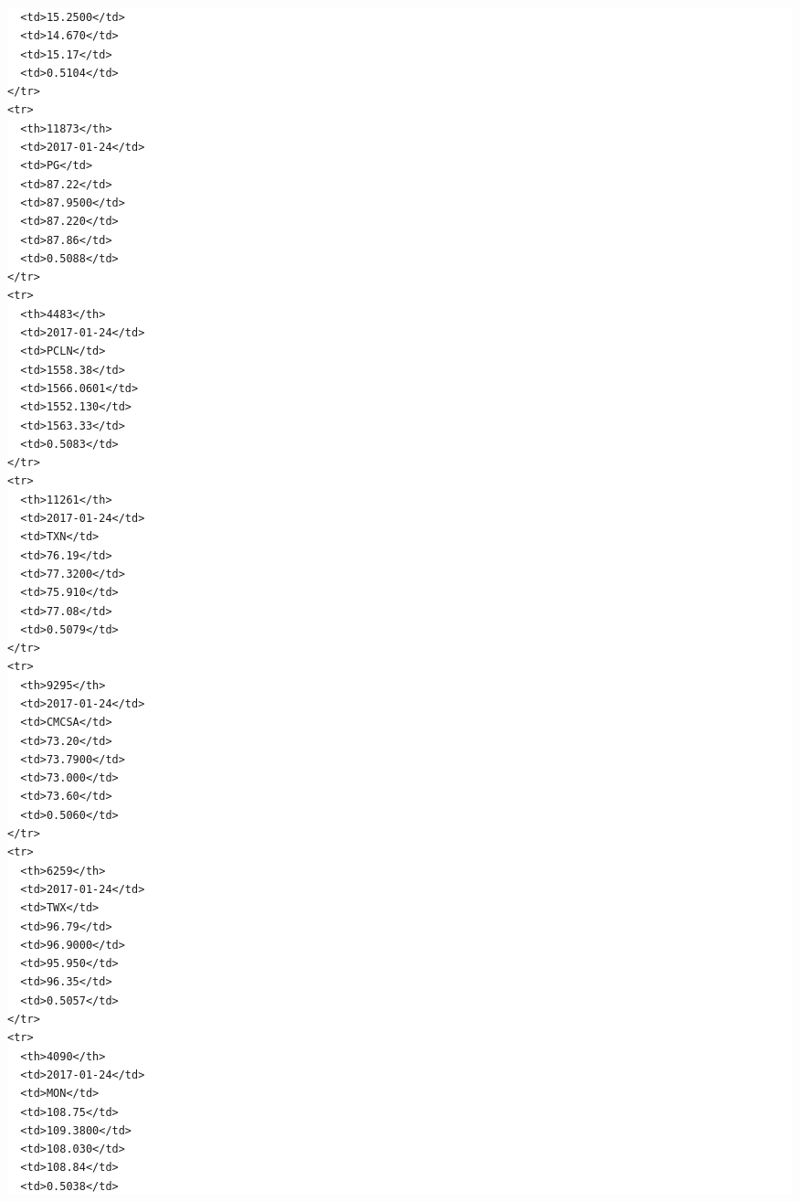       <td>15.2500</td>
      <td>14.670</td>
      <td>15.17</td>
      <td>0.5104</td>
    </tr>
    <tr>
      <th>11873</th>
      <td>2017-01-24</td>
      <td>PG</td>
      <td>87.22</td>
      <td>87.9500</td>
      <td>87.220</td>
      <td>87.86</td>
      <td>0.5088</td>
    </tr>
    <tr>
      <th>4483</th>
      <td>2017-01-24</td>
      <td>PCLN</td>
      <td>1558.38</td>
      <td>1566.0601</td>
      <td>1552.130</td>
      <td>1563.33</td>
      <td>0.5083</td>
    </tr>
    <tr>
      <th>11261</th>
      <td>2017-01-24</td>
      <td>TXN</td>
      <td>76.19</td>
      <td>77.3200</td>
      <td>75.910</td>
      <td>77.08</td>
      <td>0.5079</td>
    </tr>
    <tr>
      <th>9295</th>
      <td>2017-01-24</td>
      <td>CMCSA</td>
      <td>73.20</td>
      <td>73.7900</td>
      <td>73.000</td>
      <td>73.60</td>
      <td>0.5060</td>
    </tr>
    <tr>
      <th>6259</th>
      <td>2017-01-24</td>
      <td>TWX</td>
      <td>96.79</td>
      <td>96.9000</td>
      <td>95.950</td>
      <td>96.35</td>
      <td>0.5057</td>
    </tr>
    <tr>
      <th>4090</th>
      <td>2017-01-24</td>
      <td>MON</td>
      <td>108.75</td>
      <td>109.3800</td>
      <td>108.030</td>
      <td>108.84</td>
      <td>0.5038</td>